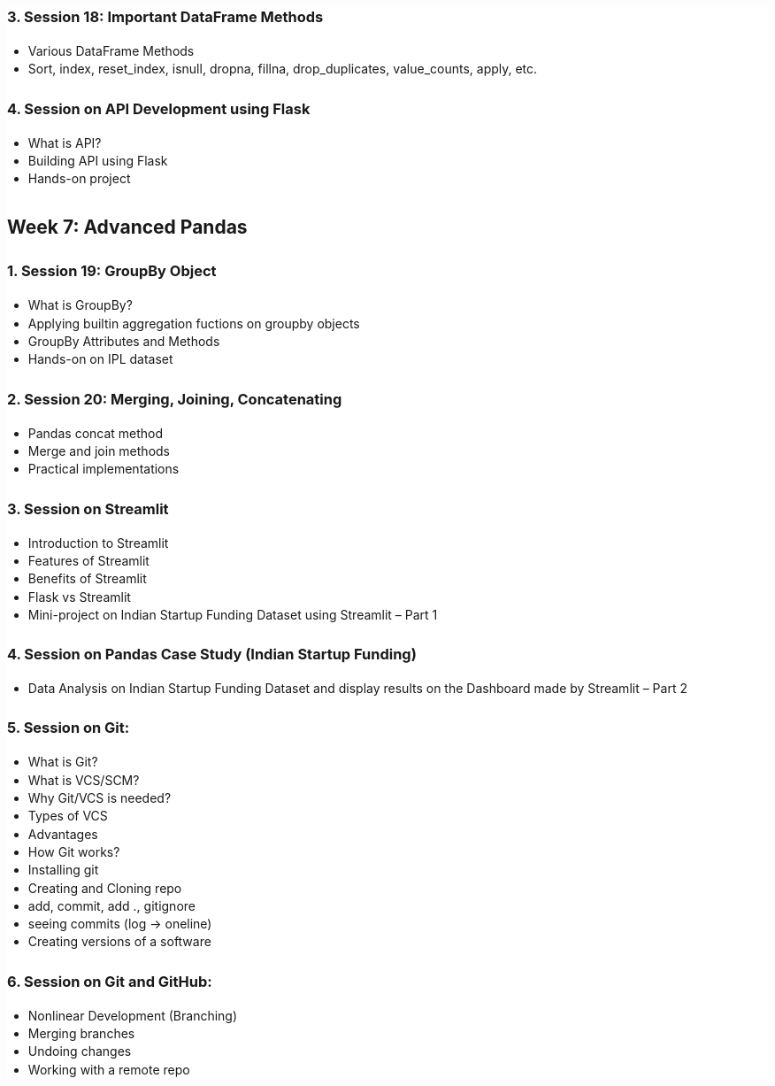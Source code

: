 ### 3. Session 18: Important DataFrame Methods

- Various DataFrame Methods
- Sort, index, reset_index, isnull, dropna, fillna, drop_duplicates, value_counts, apply, etc.

### 4. Session on API Development using Flask
- What is API?
- Building API using Flask
- Hands-on project


## Week 7: Advanced Pandas
### 1. Session 19: GroupBy Object
- What is GroupBy?
- Applying builtin aggregation fuctions on groupby objects
- GroupBy Attributes and Methods
- Hands-on on IPL dataset

### 2. Session 20: Merging, Joining, Concatenating
- Pandas concat method
- Merge and join methods
- Practical implementations

### 3. Session on Streamlit
- Introduction to Streamlit
- Features of Streamlit
- Benefits of Streamlit
- Flask vs Streamlit
- Mini-project on Indian Startup Funding Dataset using Streamlit – Part 1

### 4. Session on Pandas Case Study (Indian Startup Funding)
- Data Analysis on Indian Startup Funding Dataset and display results on the Dashboard made by Streamlit – Part 2

### 5. Session on Git:
- What is Git?
- What is VCS/SCM?
- Why Git/VCS is needed?
- Types of VCS
- Advantages
- How Git works?
- Installing git
- Creating and Cloning repo
- add, commit, add ., gitignore
- seeing commits (log -> oneline)
- Creating versions of a software

### 6. Session on Git and GitHub:
- Nonlinear Development (Branching)
- Merging branches
- Undoing changes
- Working with a remote repo
